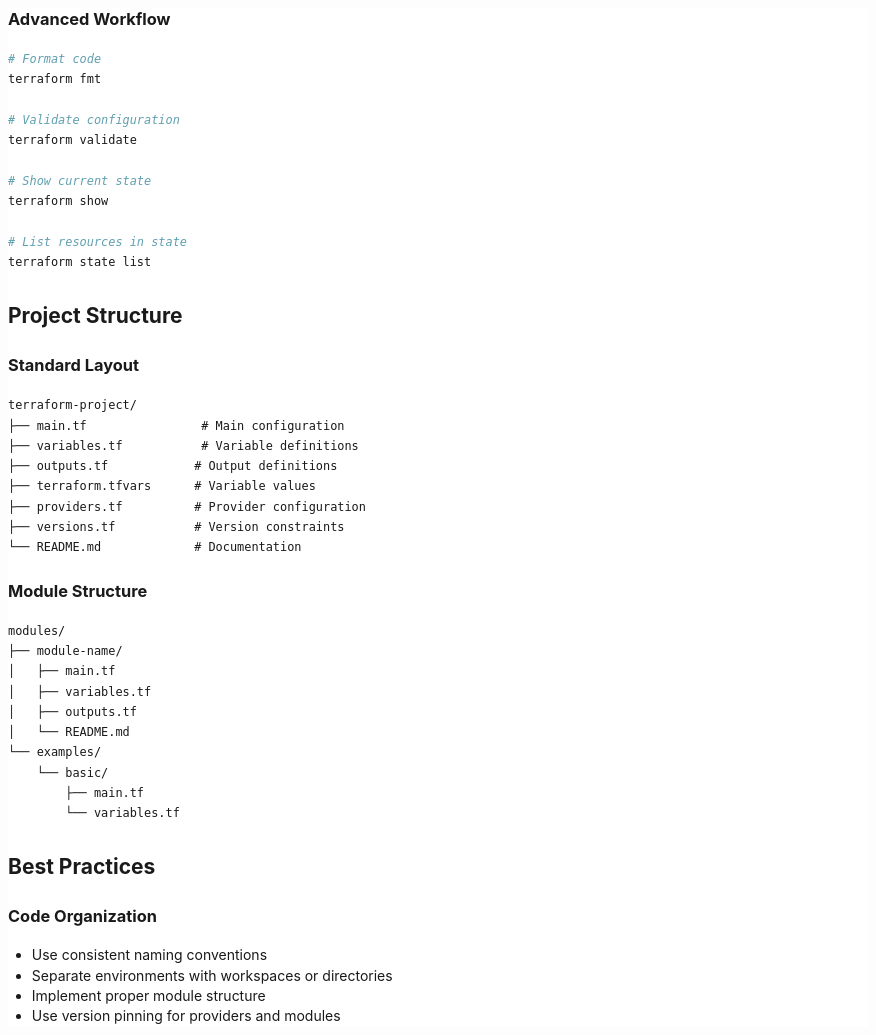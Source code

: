 ### Advanced Workflow
```bash
# Format code
terraform fmt

# Validate configuration
terraform validate

# Show current state
terraform show

# List resources in state
terraform state list
```

## Project Structure

### Standard Layout
```
terraform-project/
├── main.tf                # Main configuration
├── variables.tf           # Variable definitions
├── outputs.tf            # Output definitions
├── terraform.tfvars      # Variable values
├── providers.tf          # Provider configuration
├── versions.tf           # Version constraints
└── README.md             # Documentation
```

### Module Structure
```
modules/
├── module-name/
│   ├── main.tf
│   ├── variables.tf
│   ├── outputs.tf
│   └── README.md
└── examples/
    └── basic/
        ├── main.tf
        └── variables.tf
```

## Best Practices

### Code Organization
- Use consistent naming conventions
- Separate environments with workspaces or directories
- Implement proper module structure
- Use version pinning for providers and modules
